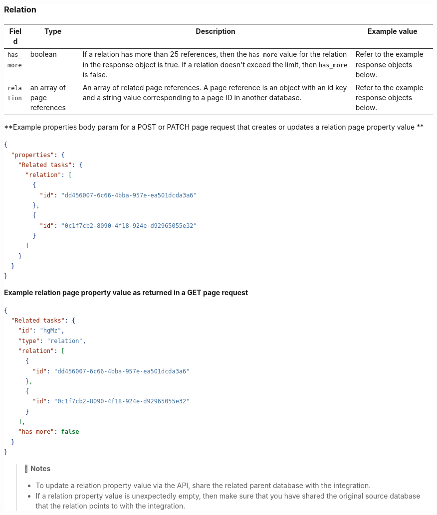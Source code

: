 ### Relation

| Field      | Type                        | Description                                                                                                                                                                             | Example value                                |
|------------|-----------------------------|-----------------------------------------------------------------------------------------------------------------------------------------------------------------------------------------|----------------------------------------------|
| `has_more` | boolean                     | If a relation has more than 25 references, then the `has_more` value for the relation in the response object is true. If a relation doesn't exceed the limit, then `has_more` is false. | Refer to the example response objects below. |
| `relation` | an array of page references | An array of related page references. A page reference is an object with an id key and a string value corresponding to a page ID in another database.                                    | Refer to the example response objects below. |

**Example properties body param for a POST or PATCH page request that creates or updates a relation page property value
**

```json
{
  "properties": {
    "Related tasks": {
      "relation": [
        {
          "id": "dd456007-6c66-4bba-957e-ea501dcda3a6"
        },
        {
          "id": "0c1f7cb2-8090-4f18-924e-d92965055e32"
        }
      ]
    }
  }
}
```

**Example relation page property value as returned in a GET page request**

```json
{
  "Related tasks": {
    "id": "hgMz",
    "type": "relation",
    "relation": [
      {
        "id": "dd456007-6c66-4bba-957e-ea501dcda3a6"
      },
      {
        "id": "0c1f7cb2-8090-4f18-924e-d92965055e32"
      }
    ],
    "has_more": false
  }
}
```

> 📘 **Notes**
> - To update a relation property value via the API, share the related parent database with the integration.
> - If a relation property value is unexpectedly empty, then make sure that you have shared the original source database
    that the relation points to with the integration.
